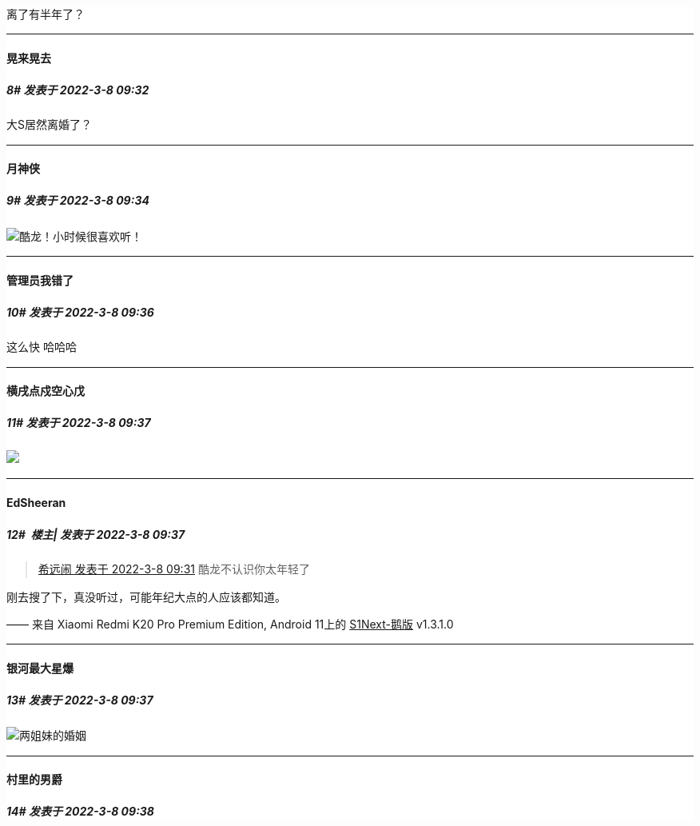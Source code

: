 离了有半年了？

*****

####  晃来晃去  
##### 8#       发表于 2022-3-8 09:32

大S居然离婚了？

*****

####  月神侠  
##### 9#       发表于 2022-3-8 09:34

<img src="https://static.saraba1st.com/image/smiley/face2017/105.png" referrerpolicy="no-referrer">酷龙！小时候很喜欢听！

*****

####  管理员我错了  
##### 10#       发表于 2022-3-8 09:36

这么快 哈哈哈

*****

####  横戌点戍空心戊  
##### 11#       发表于 2022-3-8 09:37

<img src="https://static.saraba1st.com/image/smiley/face2017/067.png" referrerpolicy="no-referrer">

*****

####  EdSheeran  
##### 12#         楼主| 发表于 2022-3-8 09:37

<blockquote><a href="httphttps://bbs.saraba1st.com/2b/forum.php?mod=redirect&amp;goto=findpost&amp;pid=54959384&amp;ptid=2056595" target="_blank">希远闹 发表于 2022-3-8 09:31</a>
酷龙不认识你太年轻了</blockquote>
刚去搜了下，真没听过，可能年纪大点的人应该都知道。

—— 来自 Xiaomi Redmi K20 Pro Premium Edition, Android 11上的 [S1Next-鹅版](https://github.com/ykrank/S1-Next/releases) v1.3.1.0

*****

####  银河最大星爆  
##### 13#       发表于 2022-3-8 09:37

<img src="https://static.saraba1st.com/image/smiley/face2017/067.png" referrerpolicy="no-referrer">两姐妹的婚姻

*****

####  村里的男爵  
##### 14#       发表于 2022-3-8 09:38
